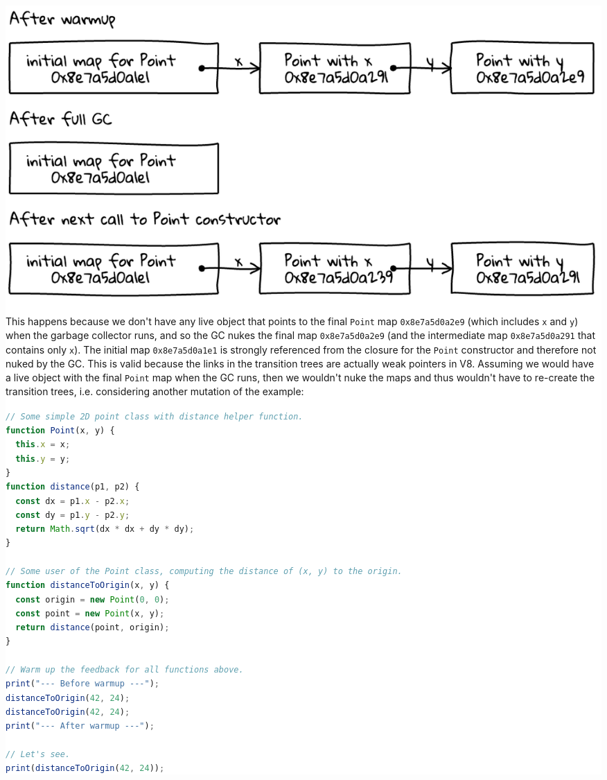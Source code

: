 <center><a href="/images/2016/ex2-point-20161011.png"><img src="/images/2016/ex2-point-20161011.png" /></a></center>

This happens because we don't have any live object that points to the final ``Point`` map ``0x8e7a5d0a2e9`` (which includes
 ``x`` and ``y``) when the garbage collector runs, and so the GC nukes the final map ``0x8e7a5d0a2e9`` (and the intermediate map
``0x8e7a5d0a291`` that contains only ``x``). The initial map ``0x8e7a5d0a1e1`` is strongly referenced from the closure for the
``Point`` constructor and therefore not nuked by the GC. This is valid because the links in the transition trees are actually
weak pointers in V8. Assuming we would have a live object with the final ``Point`` map when the GC runs, then we wouldn't nuke
the maps and thus wouldn't have to re-create the transition trees, i.e. considering another mutation of the example:

```js
// Some simple 2D point class with distance helper function.
function Point(x, y) {
  this.x = x;
  this.y = y;
}
function distance(p1, p2) {
  const dx = p1.x - p2.x;
  const dy = p1.y - p2.y;
  return Math.sqrt(dx * dx + dy * dy);
}

// Some user of the Point class, computing the distance of (x, y) to the origin.
function distanceToOrigin(x, y) {
  const origin = new Point(0, 0);
  const point = new Point(x, y);
  return distance(point, origin);
}

// Warm up the feedback for all functions above.
print("--- Before warmup ---");
distanceToOrigin(42, 24);
distanceToOrigin(42, 24);
print("--- After warmup ---");

// Let's see.
print(distanceToOrigin(42, 24));

```